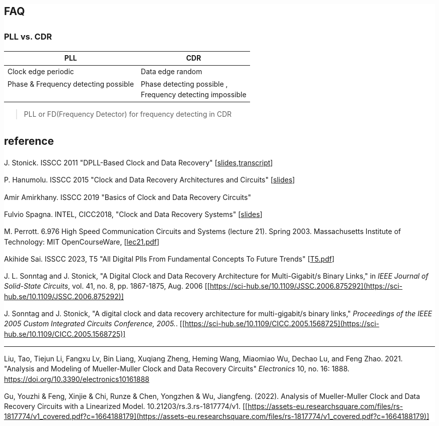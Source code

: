 



## FAQ

### PLL vs. CDR

| PLL                                  | CDR                                                          |
| ------------------------------------ | ------------------------------------------------------------ |
| Clock edge periodic                  | Data edge random                                             |
| Phase & Frequency detecting possible | Phase detecting possible , <br />Frequency detecting impossible |



> PLL or FD(Frequency Detector) for frequency detecting in CDR



## reference

J. Stonick. ISSCC 2011 "DPLL-Based Clock and Data Recovery" [[slides](https://www.nishanchettri.com/isscc-slides/2011%20ISSCC/TUTORIALS/ISSCC2011Visuals-T5.pdf),[transcript](https://www.nishanchettri.com/isscc-slides/2011%20ISSCC/TUTORIALS/Transcription_T5.pdf)]

P. Hanumolu. ISSCC 2015 "Clock and Data Recovery Architectures and Circuits" [[slides](https://www.nishanchettri.com/isscc-slides/2015%20ISSCC/TUTORIALS/ISSCC2015Visuals-T6.pdf)]

Amir Amirkhany. ISSCC 2019 "Basics of Clock and Data Recovery Circuits" 

Fulvio Spagna. INTEL, CICC2018, "Clock and Data Recovery Systems" [[slides](https://picture.iczhiku.com/resource/eetop/WhiTfzdJZSZyDcBM.pdf)]

M. Perrott. 6.976 High Speed Communication Circuits and Systems (lecture 21). Spring 2003. Massachusetts Institute of Technology: MIT OpenCourseWare, [[lec21.pdf](https://ocw.mit.edu/courses/6-976-high-speed-communication-circuits-and-systems-spring-2003/b396ec97fe1fc0eb7e39e88bf86c2979_lec21.pdf)]

Akihide Sai. ISSCC 2023, T5 "All Digital Plls From Fundamental Concepts To Future Trends" [[T5.pdf](https://www.nishanchettri.com/isscc-slides/2023%20ISSCC/TUTORIALS/T5.pdf)]

J. L. Sonntag and J. Stonick, "A Digital Clock and Data Recovery Architecture for Multi-Gigabit/s Binary Links," in *IEEE Journal of Solid-State Circuits*, vol. 41, no. 8, pp. 1867-1875, Aug. 2006  [[https://sci-hub.se/10.1109/JSSC.2006.875292](https://sci-hub.se/10.1109/JSSC.2006.875292)]

J. Sonntag and J. Stonick, "A digital clock and data recovery architecture for multi-gigabit/s binary links," *Proceedings of the IEEE 2005 Custom Integrated Circuits Conference, 2005.*. [[https://sci-hub.se/10.1109/CICC.2005.1568725](https://sci-hub.se/10.1109/CICC.2005.1568725)]

---

Liu, Tao, Tiejun Li, Fangxu Lv, Bin Liang, Xuqiang Zheng, Heming Wang, Miaomiao Wu, Dechao Lu, and Feng Zhao. 2021. "Analysis and Modeling of Mueller-Muller Clock and Data Recovery Circuits" *Electronics* 10, no. 16: 1888. https://doi.org/10.3390/electronics10161888

Gu, Youzhi & Feng, Xinjie & Chi, Runze & Chen, Yongzhen & Wu, Jiangfeng. (2022). Analysis of Mueller-Muller Clock and Data Recovery Circuits with a Linearized Model. 10.21203/rs.3.rs-1817774/v1. [[https://assets-eu.researchsquare.com/files/rs-1817774/v1_covered.pdf?c=1664188179](https://assets-eu.researchsquare.com/files/rs-1817774/v1_covered.pdf?c=1664188179)]
